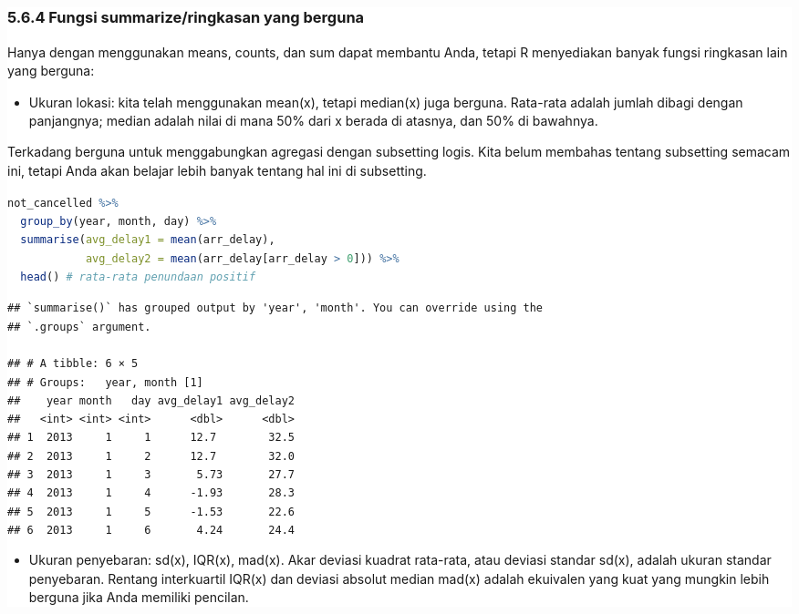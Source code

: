 ### 5.6.4 Fungsi summarize/ringkasan yang berguna

Hanya dengan menggunakan means, counts, dan sum dapat membantu Anda,
tetapi R menyediakan banyak fungsi ringkasan lain yang berguna:

- Ukuran lokasi: kita telah menggunakan mean(x), tetapi median(x) juga
  berguna. Rata-rata adalah jumlah dibagi dengan panjangnya; median
  adalah nilai di mana 50% dari x berada di atasnya, dan 50% di
  bawahnya.

Terkadang berguna untuk menggabungkan agregasi dengan subsetting logis.
Kita belum membahas tentang subsetting semacam ini, tetapi Anda akan
belajar lebih banyak tentang hal ini di subsetting.

``` r
not_cancelled %>%
  group_by(year, month, day) %>%
  summarise(avg_delay1 = mean(arr_delay),
            avg_delay2 = mean(arr_delay[arr_delay > 0])) %>%
  head() # rata-rata penundaan positif
```

    ## `summarise()` has grouped output by 'year', 'month'. You can override using the
    ## `.groups` argument.

    ## # A tibble: 6 × 5
    ## # Groups:   year, month [1]
    ##    year month   day avg_delay1 avg_delay2
    ##   <int> <int> <int>      <dbl>      <dbl>
    ## 1  2013     1     1      12.7        32.5
    ## 2  2013     1     2      12.7        32.0
    ## 3  2013     1     3       5.73       27.7
    ## 4  2013     1     4      -1.93       28.3
    ## 5  2013     1     5      -1.53       22.6
    ## 6  2013     1     6       4.24       24.4

- Ukuran penyebaran: sd(x), IQR(x), mad(x). Akar deviasi kuadrat
  rata-rata, atau deviasi standar sd(x), adalah ukuran standar
  penyebaran. Rentang interkuartil IQR(x) dan deviasi absolut median
  mad(x) adalah ekuivalen yang kuat yang mungkin lebih berguna jika Anda
  memiliki pencilan.
